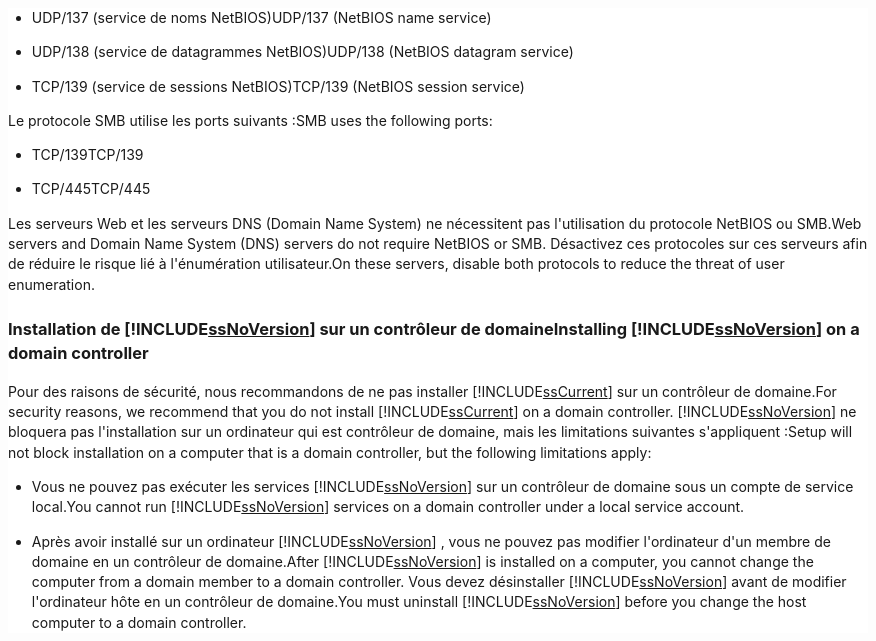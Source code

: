 -   <span data-ttu-id="22c34-158">UDP/137 (service de noms NetBIOS)</span><span class="sxs-lookup"><span data-stu-id="22c34-158">UDP/137 (NetBIOS name service)</span></span>  
  
-   <span data-ttu-id="22c34-159">UDP/138 (service de datagrammes NetBIOS)</span><span class="sxs-lookup"><span data-stu-id="22c34-159">UDP/138 (NetBIOS datagram service)</span></span>  
  
-   <span data-ttu-id="22c34-160">TCP/139 (service de sessions NetBIOS)</span><span class="sxs-lookup"><span data-stu-id="22c34-160">TCP/139 (NetBIOS session service)</span></span>  
  
 <span data-ttu-id="22c34-161">Le protocole SMB utilise les ports suivants :</span><span class="sxs-lookup"><span data-stu-id="22c34-161">SMB uses the following ports:</span></span>  
  
-   <span data-ttu-id="22c34-162">TCP/139</span><span class="sxs-lookup"><span data-stu-id="22c34-162">TCP/139</span></span>  
  
-   <span data-ttu-id="22c34-163">TCP/445</span><span class="sxs-lookup"><span data-stu-id="22c34-163">TCP/445</span></span>  
  
 <span data-ttu-id="22c34-164">Les serveurs Web et les serveurs DNS (Domain Name System) ne nécessitent pas l'utilisation du protocole NetBIOS ou SMB.</span><span class="sxs-lookup"><span data-stu-id="22c34-164">Web servers and Domain Name System (DNS) servers do not require NetBIOS or SMB.</span></span> <span data-ttu-id="22c34-165">Désactivez ces protocoles sur ces serveurs afin de réduire le risque lié à l'énumération utilisateur.</span><span class="sxs-lookup"><span data-stu-id="22c34-165">On these servers, disable both protocols to reduce the threat of user enumeration.</span></span>  
  
###  <a name="installing-ssnoversion-on-a-domain-controller"></a><a name="Install_DC"></a> <span data-ttu-id="22c34-166">Installation de [!INCLUDE[ssNoVersion](../../includes/ssnoversion-md.md)] sur un contrôleur de domaine</span><span class="sxs-lookup"><span data-stu-id="22c34-166">Installing [!INCLUDE[ssNoVersion](../../includes/ssnoversion-md.md)] on a domain controller</span></span>  
 <span data-ttu-id="22c34-167">Pour des raisons de sécurité, nous recommandons de ne pas installer [!INCLUDE[ssCurrent](../../includes/sscurrent-md.md)] sur un contrôleur de domaine.</span><span class="sxs-lookup"><span data-stu-id="22c34-167">For security reasons, we recommend that you do not install [!INCLUDE[ssCurrent](../../includes/sscurrent-md.md)] on a domain controller.</span></span> [!INCLUDE[ssNoVersion](../../includes/ssnoversion-md.md)] <span data-ttu-id="22c34-168">ne bloquera pas l'installation sur un ordinateur qui est contrôleur de domaine, mais les limitations suivantes s'appliquent :</span><span class="sxs-lookup"><span data-stu-id="22c34-168">Setup will not block installation on a computer that is a domain controller, but the following limitations apply:</span></span>  
  
-   <span data-ttu-id="22c34-169">Vous ne pouvez pas exécuter les services [!INCLUDE[ssNoVersion](../../includes/ssnoversion-md.md)] sur un contrôleur de domaine sous un compte de service local.</span><span class="sxs-lookup"><span data-stu-id="22c34-169">You cannot run [!INCLUDE[ssNoVersion](../../includes/ssnoversion-md.md)] services on a domain controller under a local service account.</span></span>  
  
-   <span data-ttu-id="22c34-170">Après avoir installé sur un ordinateur [!INCLUDE[ssNoVersion](../../includes/ssnoversion-md.md)] , vous ne pouvez pas modifier l'ordinateur d'un membre de domaine en un contrôleur de domaine.</span><span class="sxs-lookup"><span data-stu-id="22c34-170">After [!INCLUDE[ssNoVersion](../../includes/ssnoversion-md.md)] is installed on a computer, you cannot change the computer from a domain member to a domain controller.</span></span> <span data-ttu-id="22c34-171">Vous devez désinstaller [!INCLUDE[ssNoVersion](../../includes/ssnoversion-md.md)] avant de modifier l'ordinateur hôte en un contrôleur de domaine.</span><span class="sxs-lookup"><span data-stu-id="22c34-171">You must uninstall [!INCLUDE[ssNoVersion](../../includes/ssnoversion-md.md)] before you change the host computer to a domain controller.</span></span>  
  
